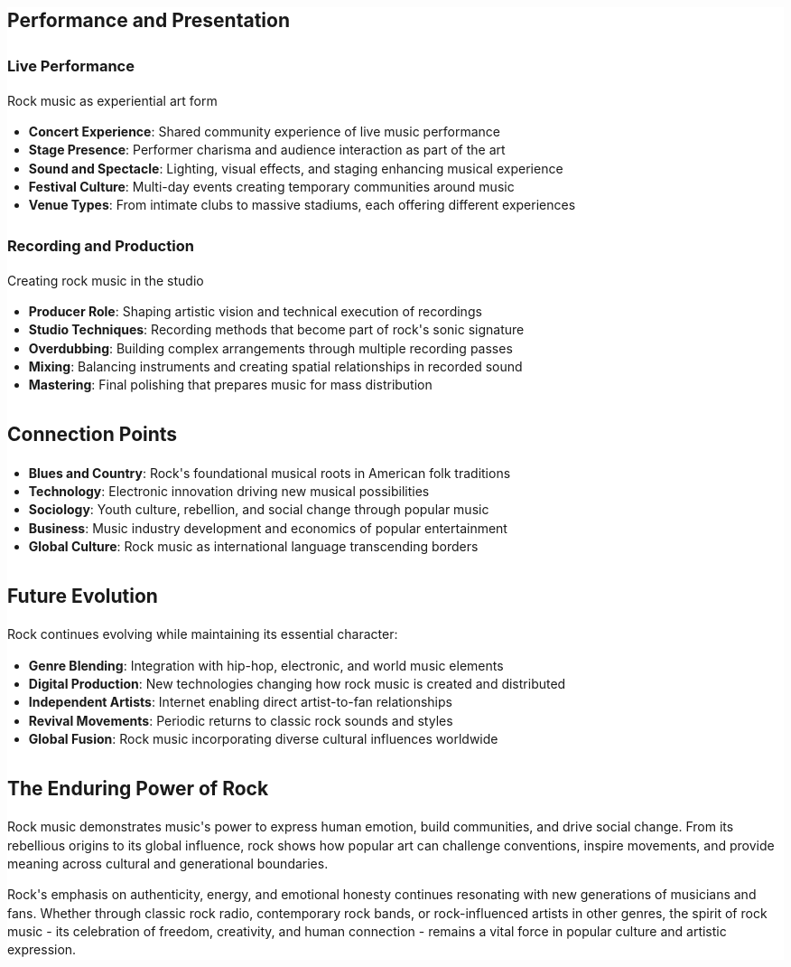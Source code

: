 ## Performance and Presentation

### Live Performance
Rock music as experiential art form
- **Concert Experience**: Shared community experience of live music performance
- **Stage Presence**: Performer charisma and audience interaction as part of the art
- **Sound and Spectacle**: Lighting, visual effects, and staging enhancing musical experience
- **Festival Culture**: Multi-day events creating temporary communities around music
- **Venue Types**: From intimate clubs to massive stadiums, each offering different experiences

### Recording and Production
Creating rock music in the studio
- **Producer Role**: Shaping artistic vision and technical execution of recordings
- **Studio Techniques**: Recording methods that become part of rock's sonic signature
- **Overdubbing**: Building complex arrangements through multiple recording passes
- **Mixing**: Balancing instruments and creating spatial relationships in recorded sound
- **Mastering**: Final polishing that prepares music for mass distribution

## Connection Points
- **Blues and Country**: Rock's foundational musical roots in American folk traditions
- **Technology**: Electronic innovation driving new musical possibilities
- **Sociology**: Youth culture, rebellion, and social change through popular music
- **Business**: Music industry development and economics of popular entertainment
- **Global Culture**: Rock music as international language transcending borders

## Future Evolution
Rock continues evolving while maintaining its essential character:
- **Genre Blending**: Integration with hip-hop, electronic, and world music elements
- **Digital Production**: New technologies changing how rock music is created and distributed
- **Independent Artists**: Internet enabling direct artist-to-fan relationships
- **Revival Movements**: Periodic returns to classic rock sounds and styles
- **Global Fusion**: Rock music incorporating diverse cultural influences worldwide

## The Enduring Power of Rock
Rock music demonstrates music's power to express human emotion, build communities, and drive social change. From its rebellious origins to its global influence, rock shows how popular art can challenge conventions, inspire movements, and provide meaning across cultural and generational boundaries.

Rock's emphasis on authenticity, energy, and emotional honesty continues resonating with new generations of musicians and fans. Whether through classic rock radio, contemporary rock bands, or rock-influenced artists in other genres, the spirit of rock music - its celebration of freedom, creativity, and human connection - remains a vital force in popular culture and artistic expression.

